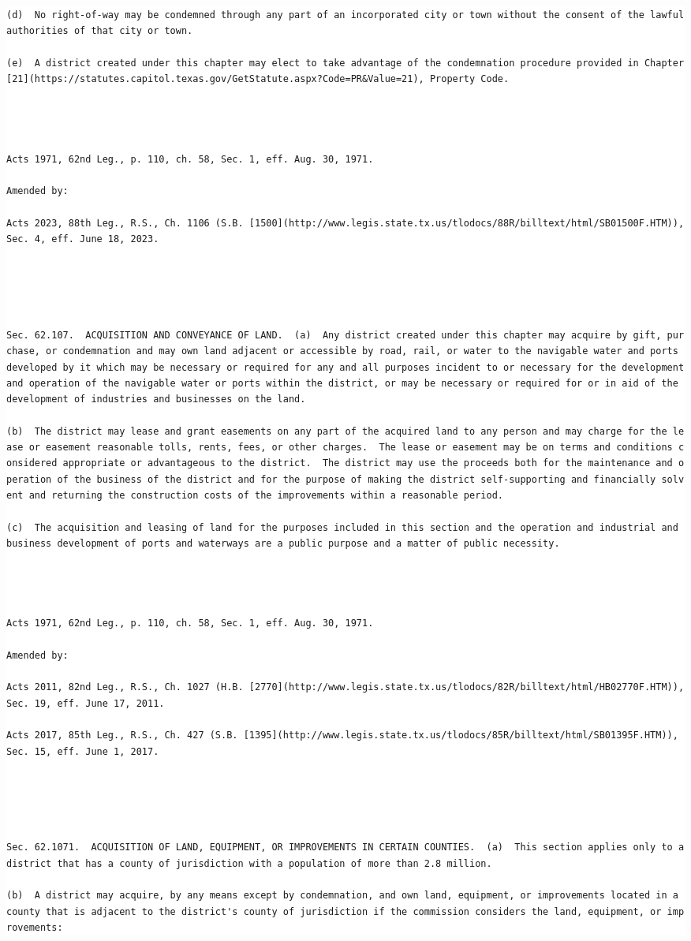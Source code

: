     (d)  No right-of-way may be condemned through any part of an incorporated city or town without the consent of the lawful authorities of that city or town.
    
    (e)  A district created under this chapter may elect to take advantage of the condemnation procedure provided in Chapter [21](https://statutes.capitol.texas.gov/GetStatute.aspx?Code=PR&Value=21), Property Code.
    
    
    
    
    Acts 1971, 62nd Leg., p. 110, ch. 58, Sec. 1, eff. Aug. 30, 1971.
    
    Amended by: 
    
    Acts 2023, 88th Leg., R.S., Ch. 1106 (S.B. [1500](http://www.legis.state.tx.us/tlodocs/88R/billtext/html/SB01500F.HTM)), Sec. 4, eff. June 18, 2023.
    
    
    
    
    
    Sec. 62.107.  ACQUISITION AND CONVEYANCE OF LAND.  (a)  Any district created under this chapter may acquire by gift, purchase, or condemnation and may own land adjacent or accessible by road, rail, or water to the navigable water and ports developed by it which may be necessary or required for any and all purposes incident to or necessary for the development and operation of the navigable water or ports within the district, or may be necessary or required for or in aid of the development of industries and businesses on the land.
    
    (b)  The district may lease and grant easements on any part of the acquired land to any person and may charge for the lease or easement reasonable tolls, rents, fees, or other charges.  The lease or easement may be on terms and conditions considered appropriate or advantageous to the district.  The district may use the proceeds both for the maintenance and operation of the business of the district and for the purpose of making the district self-supporting and financially solvent and returning the construction costs of the improvements within a reasonable period.
    
    (c)  The acquisition and leasing of land for the purposes included in this section and the operation and industrial and business development of ports and waterways are a public purpose and a matter of public necessity.
    
    
    
    
    Acts 1971, 62nd Leg., p. 110, ch. 58, Sec. 1, eff. Aug. 30, 1971.
    
    Amended by: 
    
    Acts 2011, 82nd Leg., R.S., Ch. 1027 (H.B. [2770](http://www.legis.state.tx.us/tlodocs/82R/billtext/html/HB02770F.HTM)), Sec. 19, eff. June 17, 2011.
    
    Acts 2017, 85th Leg., R.S., Ch. 427 (S.B. [1395](http://www.legis.state.tx.us/tlodocs/85R/billtext/html/SB01395F.HTM)), Sec. 15, eff. June 1, 2017.
    
    
    
    
    
    Sec. 62.1071.  ACQUISITION OF LAND, EQUIPMENT, OR IMPROVEMENTS IN CERTAIN COUNTIES.  (a)  This section applies only to a district that has a county of jurisdiction with a population of more than 2.8 million.
    
    (b)  A district may acquire, by any means except by condemnation, and own land, equipment, or improvements located in a county that is adjacent to the district's county of jurisdiction if the commission considers the land, equipment, or improvements:
    